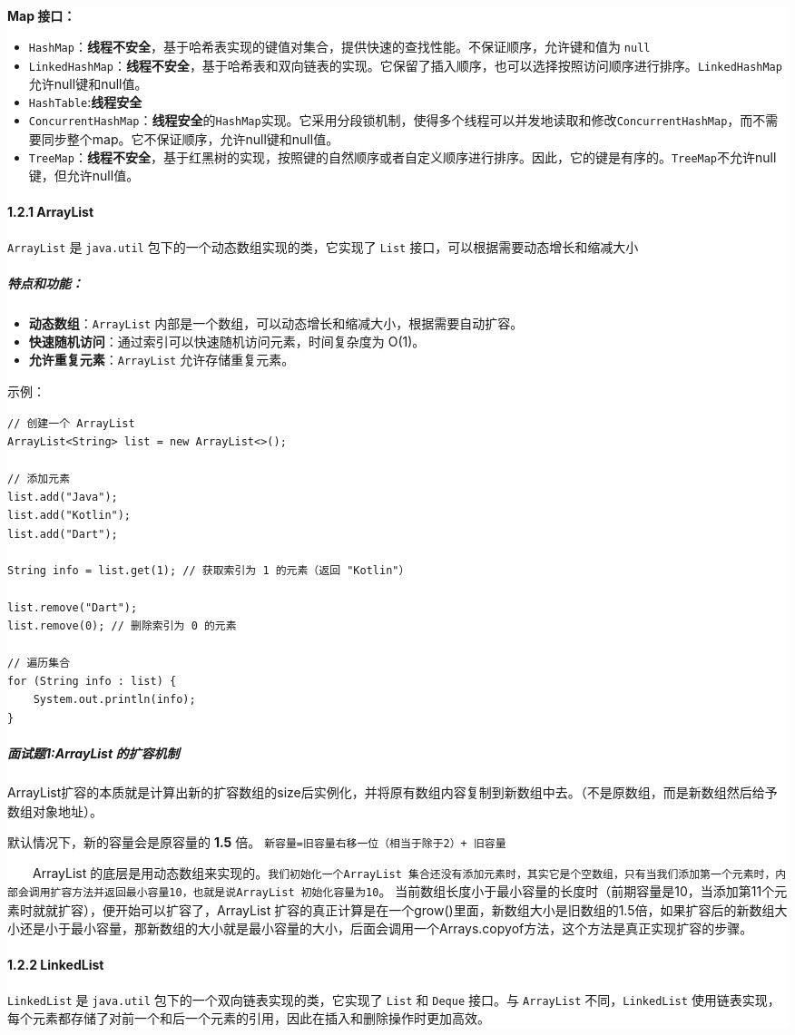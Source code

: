 **Map 接口：**

- `HashMap`：**线程不安全**，基于哈希表实现的键值对集合，提供快速的查找性能。不保证顺序，允许键和值为 `null`
- `LinkedHashMap`：**线程不安全**，基于哈希表和双向链表的实现。它保留了插入顺序，也可以选择按照访问顺序进行排序。`LinkedHashMap`允许null键和null值。
- `HashTable`:**线程安全**
- `ConcurrentHashMap`：**线程安全**的`HashMap`实现。它采用分段锁机制，使得多个线程可以并发地读取和修改`ConcurrentHashMap`，而不需要同步整个map。它不保证顺序，允许null键和null值。
- `TreeMap`：**线程不安全**，基于红黑树的实现，按照键的自然顺序或者自定义顺序进行排序。因此，它的键是有序的。`TreeMap`不允许null键，但允许null值。

#### 1.2.1 ArrayList

`ArrayList` 是 `java.util` 包下的一个动态数组实现的类，它实现了 `List` 接口，可以根据需要动态增长和缩减大小

##### 特点和功能：

- **动态数组**：`ArrayList` 内部是一个数组，可以动态增长和缩减大小，根据需要自动扩容。
- **快速随机访问**：通过索引可以快速随机访问元素，时间复杂度为 O(1)。
- **允许重复元素**：`ArrayList` 允许存储重复元素。

示例：

```
// 创建一个 ArrayList
ArrayList<String> list = new ArrayList<>();

// 添加元素
list.add("Java");
list.add("Kotlin");
list.add("Dart");

String info = list.get(1); // 获取索引为 1 的元素（返回 "Kotlin"）

list.remove("Dart");
list.remove(0); // 删除索引为 0 的元素

// 遍历集合
for (String info : list) {
    System.out.println(info);
}
```

##### 面试题1:ArrayList 的扩容机制

ArrayList扩容的本质就是计算出新的扩容数组的size后实例化，并将原有数组内容复制到新数组中去。（不是原数组，而是新数组然后给予数组对象地址）。

默认情况下，新的容量会是原容量的 **1.5** 倍。 `新容量=旧容量右移一位（相当于除于2）+ 旧容量`

　　ArrayList 的底层是用动态数组来实现的。`我们初始化一个ArrayList 集合还没有添加元素时，其实它是个空数组，只有当我们添加第一个元素时，内部会调用扩容方法并返回最小容量10，也就是说ArrayList 初始化容量为10`。 当前数组长度小于最小容量的长度时（前期容量是10，当添加第11个元素时就就扩容），便开始可以扩容了，ArrayList 扩容的真正计算是在一个grow()里面，新数组大小是旧数组的1.5倍，如果扩容后的新数组大小还是小于最小容量，那新数组的大小就是最小容量的大小，后面会调用一个Arrays.copyof方法，这个方法是真正实现扩容的步骤。

#### 1.2.2 LinkedList

`LinkedList` 是 `java.util` 包下的一个双向链表实现的类，它实现了 `List` 和 `Deque` 接口。与 `ArrayList` 不同，`LinkedList` 使用链表实现，每个元素都存储了对前一个和后一个元素的引用，因此在插入和删除操作时更加高效。
